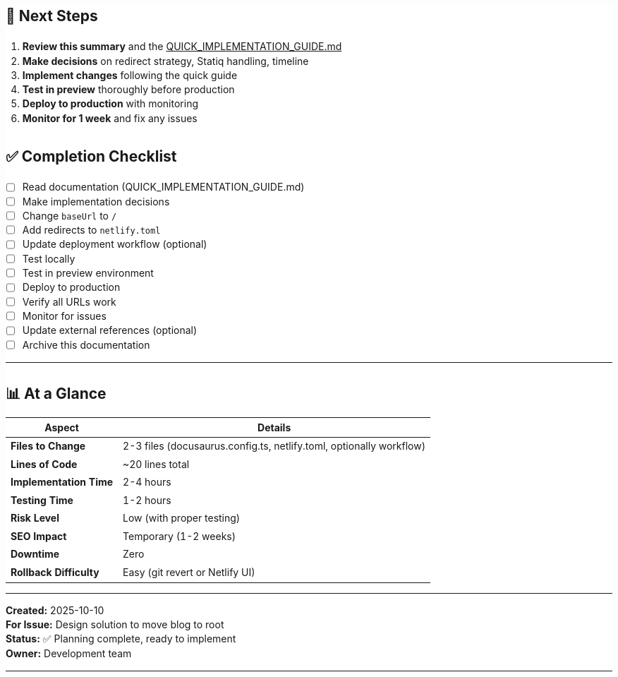 ## 🏁 Next Steps

1. **Review this summary** and the [QUICK_IMPLEMENTATION_GUIDE.md](./QUICK_IMPLEMENTATION_GUIDE.md)
2. **Make decisions** on redirect strategy, Statiq handling, timeline
3. **Implement changes** following the quick guide
4. **Test in preview** thoroughly before production
5. **Deploy to production** with monitoring
6. **Monitor for 1 week** and fix any issues

## ✅ Completion Checklist

- [ ] Read documentation (QUICK_IMPLEMENTATION_GUIDE.md)
- [ ] Make implementation decisions
- [ ] Change `baseUrl` to `/`
- [ ] Add redirects to `netlify.toml`
- [ ] Update deployment workflow (optional)
- [ ] Test locally
- [ ] Test in preview environment
- [ ] Deploy to production
- [ ] Verify all URLs work
- [ ] Monitor for issues
- [ ] Update external references (optional)
- [ ] Archive this documentation

---

## 📊 At a Glance

| Aspect | Details |
|--------|---------|
| **Files to Change** | 2-3 files (docusaurus.config.ts, netlify.toml, optionally workflow) |
| **Lines of Code** | ~20 lines total |
| **Implementation Time** | 2-4 hours |
| **Testing Time** | 1-2 hours |
| **Risk Level** | Low (with proper testing) |
| **SEO Impact** | Temporary (1-2 weeks) |
| **Downtime** | Zero |
| **Rollback Difficulty** | Easy (git revert or Netlify UI) |

---

**Created:** 2025-10-10  
**For Issue:** Design solution to move blog to root  
**Status:** ✅ Planning complete, ready to implement  
**Owner:** Development team

---